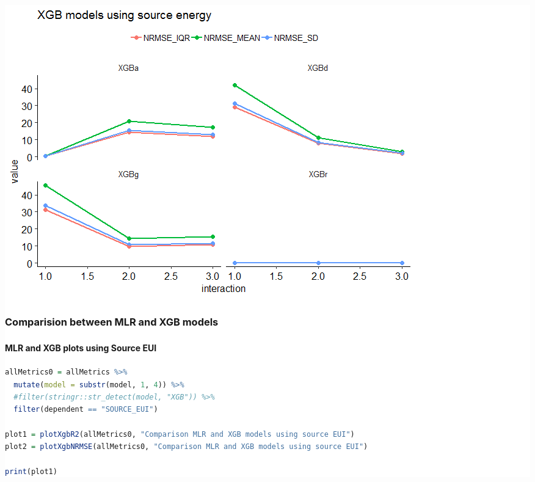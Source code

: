 ![](retail_files/figure-markdown_github/unnamed-chunk-49-2.png)

### Comparision between MLR and XGB models

#### MLR and XGB plots using Source EUI

``` r
allMetrics0 = allMetrics %>%
  mutate(model = substr(model, 1, 4)) %>%
  #filter(stringr::str_detect(model, "XGB")) %>%
  filter(dependent == "SOURCE_EUI")

plot1 = plotXgbR2(allMetrics0, "Comparison MLR and XGB models using source EUI")
plot2 = plotXgbNRMSE(allMetrics0, "Comparison MLR and XGB models using source EUI")

print(plot1)
```
